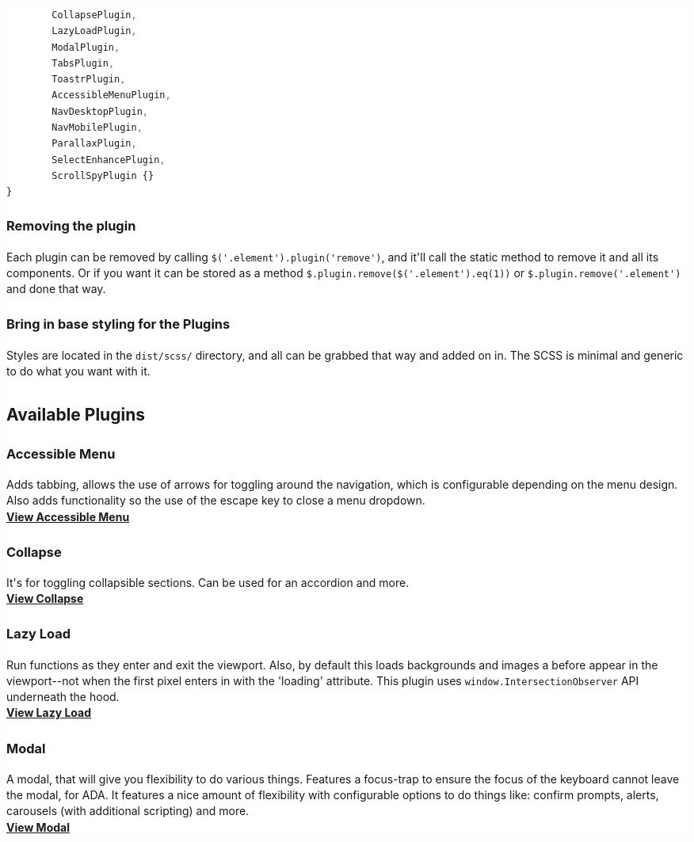 ```typescript
        CollapsePlugin,
        LazyLoadPlugin,
        ModalPlugin,
        TabsPlugin,
        ToastrPlugin,
        AccessibleMenuPlugin,
        NavDesktopPlugin,
        NavMobilePlugin,
        ParallaxPlugin,
        SelectEnhancePlugin,
        ScrollSpyPlugin {}
}

```

### Removing the plugin ###
Each plugin can be removed by calling `$('.element').plugin('remove')`, and it'll call the static method to remove it and all its components. Or if you want it can be stored as a method `$.plugin.remove($('.element').eq(1))` or `$.plugin.remove('.element')` and done that way.


### Bring in base styling for the Plugins ###
Styles are located in the `dist/scss/` directory, and all can be grabbed that way and added on in. The SCSS is minimal and generic to do what you want with it.


## Available Plugins ##

### Accessible Menu ###
Adds tabbing, allows the use of arrows for toggling around the navigation, which is configurable depending on the menu design. Also adds functionality so the use of the escape key to close a menu dropdown.<br>
__[View Accessible Menu](#accessible-menu-plugin)__

### Collapse ###
It's for toggling collapsible sections. Can be used for an accordion and more.<br>
__[View Collapse](#collapse-plugin)__


### Lazy Load ###
Run functions as they enter and exit the viewport. Also, by default this loads backgrounds and images a before appear in the viewport--not when the first pixel enters in with the 'loading' attribute. This plugin uses `window.IntersectionObserver` API underneath the hood.<br>
__[View Lazy Load](#plugin-lazy-load)__

### Modal ###
A modal, that will give you flexibility to do various things. Features a focus-trap to ensure the focus of the keyboard cannot leave the modal, for ADA. It features a nice amount of flexibility with configurable options to do things like: confirm prompts, alerts, carousels (with additional scripting) and more.<br>
__[View Modal](#modal-plugin)__
